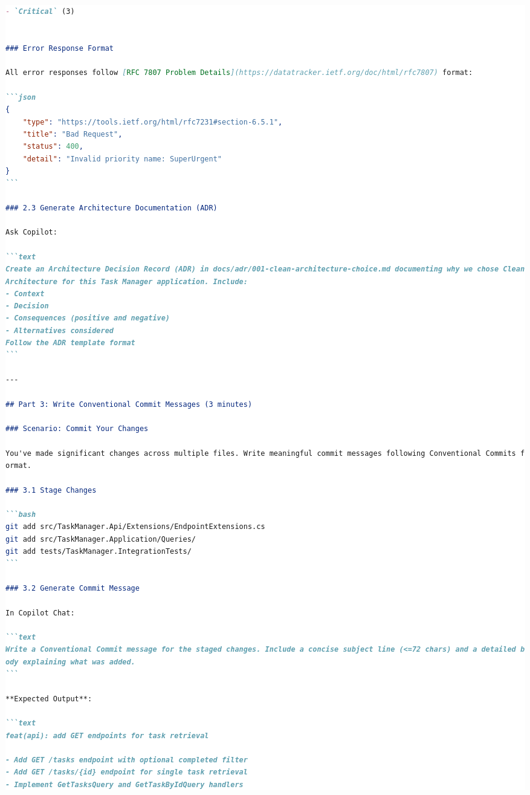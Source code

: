 ````markdown
- `Critical` (3)


### Error Response Format

All error responses follow [RFC 7807 Problem Details](https://datatracker.ietf.org/doc/html/rfc7807) format:

```json
{
    "type": "https://tools.ietf.org/html/rfc7231#section-6.5.1",
    "title": "Bad Request",
    "status": 400,
    "detail": "Invalid priority name: SuperUrgent"
}
```

### 2.3 Generate Architecture Documentation (ADR)

Ask Copilot:

```text
Create an Architecture Decision Record (ADR) in docs/adr/001-clean-architecture-choice.md documenting why we chose Clean Architecture for this Task Manager application. Include:
- Context
- Decision
- Consequences (positive and negative)
- Alternatives considered
Follow the ADR template format
```

---

## Part 3: Write Conventional Commit Messages (3 minutes)

### Scenario: Commit Your Changes

You've made significant changes across multiple files. Write meaningful commit messages following Conventional Commits format.

### 3.1 Stage Changes

```bash
git add src/TaskManager.Api/Extensions/EndpointExtensions.cs
git add src/TaskManager.Application/Queries/
git add tests/TaskManager.IntegrationTests/
```

### 3.2 Generate Commit Message

In Copilot Chat:

```text
Write a Conventional Commit message for the staged changes. Include a concise subject line (<=72 chars) and a detailed body explaining what was added.
```

**Expected Output**:

```text
feat(api): add GET endpoints for task retrieval

- Add GET /tasks endpoint with optional completed filter
- Add GET /tasks/{id} endpoint for single task retrieval
- Implement GetTasksQuery and GetTaskByIdQuery handlers
````